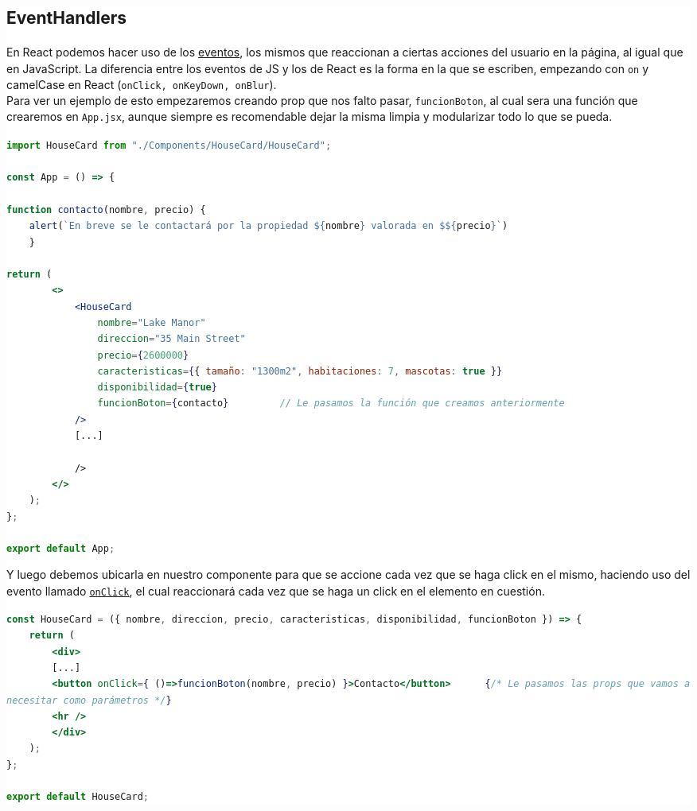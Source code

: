 ## EventHandlers

En React podemos hacer uso de los [eventos](https://es.reactjs.org/docs/events.html), los mismos que reaccionan a ciertas acciones del usuario en la página, al igual que en JavaScript. La diferencia entre los eventos de JS y los de React es la forma en la que se escriben, empezando con `on` y camelCase en React (`onClick, onKeyDown, onBlur`).  
Para ver un ejemplo de esto empezaremos creando prop que nos falto pasar, `funcionBoton`, al cual sera una función que crearemos en `App.jsx`, aunque siempre es recomendable dejar la misma limpia y modularizar todo lo que se pueda.

```jsx
import HouseCard from "./Components/HouseCard/HouseCard";

const App = () => {

function contacto(nombre, precio) {
    alert(`En breve se le contactará por la propiedad ${nombre} valorada en $${precio}`)
    }

return (
        <>
            <HouseCard
                nombre="Lake Manor"
                direccion="35 Main Street"
                precio={2600000}
                caracteristicas={{ tamaño: "1300m2", habitaciones: 7, mascotas: true }}
                disponibilidad={true}
                funcionBoton={contacto}         // Le pasamos la función que creamos anteriormente
            />
            [...]
            
            />
        </>
    );
};

export default App;
```

Y luego debemos ubicarla en nuestro componente para que se accione cada vez que se haga click en el mismo, haciendo uso del evento llamado [`onClick`](https://reactjs.org/docs/events.html#mouse-events), el cual reaccionará cada vez que se haga un click en el elemento en cuestión.

```jsx
const HouseCard = ({ nombre, direccion, precio, caracteristicas, disponibilidad, funcionBoton }) => {
    return (
        <div>
        [...]
        <button onClick={ ()=>funcionBoton(nombre, precio) }>Contacto</button>      {/* Le pasamos las props que vamos a necesitar como parámetros */}
        <hr />
        </div>
    );
};

export default HouseCard;
```
